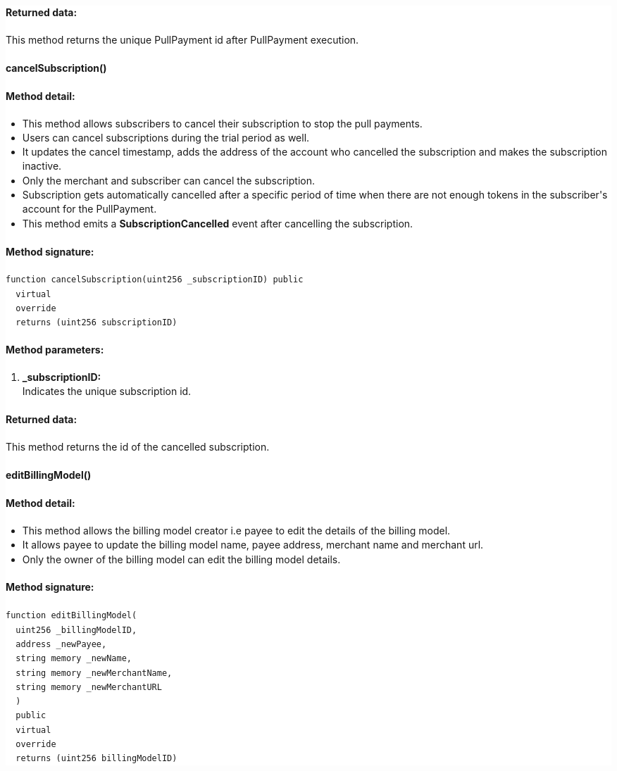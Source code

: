 #### Returned data:

This method returns the unique PullPayment id after PullPayment execution.

#### cancelSubscription()
#### Method detail:

- This method allows subscribers to cancel their subscription to stop the pull payments.
- Users can cancel subscriptions during the trial period as well.
- It updates the cancel timestamp, adds the address of the account who cancelled the subscription and makes the subscription inactive.
- Only the merchant and subscriber can cancel the subscription.
- Subscription gets automatically cancelled after a specific period of time when there are not enough tokens in the subscriber's account for the PullPayment.
- This method emits a **SubscriptionCancelled** event after cancelling the subscription.

#### Method signature:

```solidity 
function cancelSubscription(uint256 _subscriptionID) public
  virtual
  override
  returns (uint256 subscriptionID)
```

#### Method parameters:

1. **\_subscriptionID:**  
Indicates the unique subscription id.

#### Returned data:
This method returns the id of the cancelled subscription.

#### editBillingModel()
#### Method detail:

- This method allows the billing model creator i.e payee to edit the details of the billing model.
- It allows payee to update the billing model name, payee address, merchant name and merchant url.
- Only the owner of the billing model can edit the billing model details.

#### Method signature:

```solidity 
function editBillingModel(
  uint256 _billingModelID,
  address _newPayee,
  string memory _newName,
  string memory _newMerchantName, 
  string memory _newMerchantURL
  )
  public
  virtual
  override
  returns (uint256 billingModelID)
```
